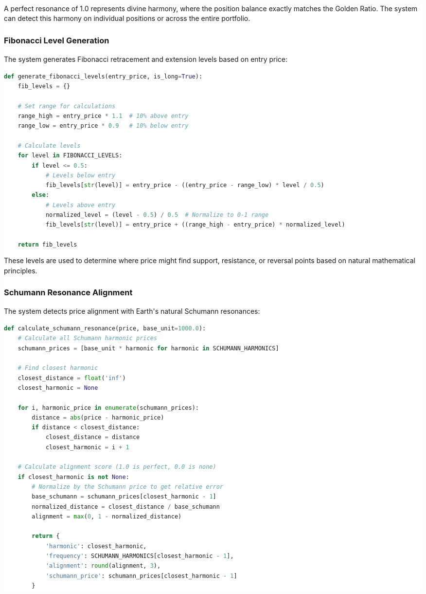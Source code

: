 A perfect resonance of 1.0 represents divine harmony, where the position balance exactly matches the Golden Ratio. The system can detect this harmony on individual positions or across the entire portfolio.

### Fibonacci Level Generation

The system generates Fibonacci retracement and extension levels based on entry price:

```python
def generate_fibonacci_levels(entry_price, is_long=True):
    fib_levels = {}
    
    # Set range for calculations
    range_high = entry_price * 1.1  # 10% above entry
    range_low = entry_price * 0.9   # 10% below entry
    
    # Calculate levels
    for level in FIBONACCI_LEVELS:
        if level <= 0.5:
            # Levels below entry
            fib_levels[str(level)] = entry_price - ((entry_price - range_low) * level / 0.5)
        else:
            # Levels above entry
            normalized_level = (level - 0.5) / 0.5  # Normalize to 0-1 range
            fib_levels[str(level)] = entry_price + ((range_high - entry_price) * normalized_level)
    
    return fib_levels
```

These levels are used to determine where price might find support, resistance, or reversal points based on natural mathematical principles.

### Schumann Resonance Alignment

The system detects price alignment with Earth's natural Schumann resonances:

```python
def calculate_schumann_resonance(price, base_unit=1000.0):
    # Calculate all Schumann harmonic prices
    schumann_prices = [base_unit * harmonic for harmonic in SCHUMANN_HARMONICS]
    
    # Find closest harmonic
    closest_distance = float('inf')
    closest_harmonic = None
    
    for i, harmonic_price in enumerate(schumann_prices):
        distance = abs(price - harmonic_price)
        if distance < closest_distance:
            closest_distance = distance
            closest_harmonic = i + 1
    
    # Calculate alignment score (1.0 is perfect, 0.0 is none)
    if closest_harmonic is not None:
        # Normalize by the Schumann price to get relative error
        base_schumann = schumann_prices[closest_harmonic - 1]
        normalized_distance = closest_distance / base_schumann
        alignment = max(0, 1 - normalized_distance)
        
        return {
            'harmonic': closest_harmonic,
            'frequency': SCHUMANN_HARMONICS[closest_harmonic - 1],
            'alignment': round(alignment, 3),
            'schumann_price': schumann_prices[closest_harmonic - 1]
        }
```
